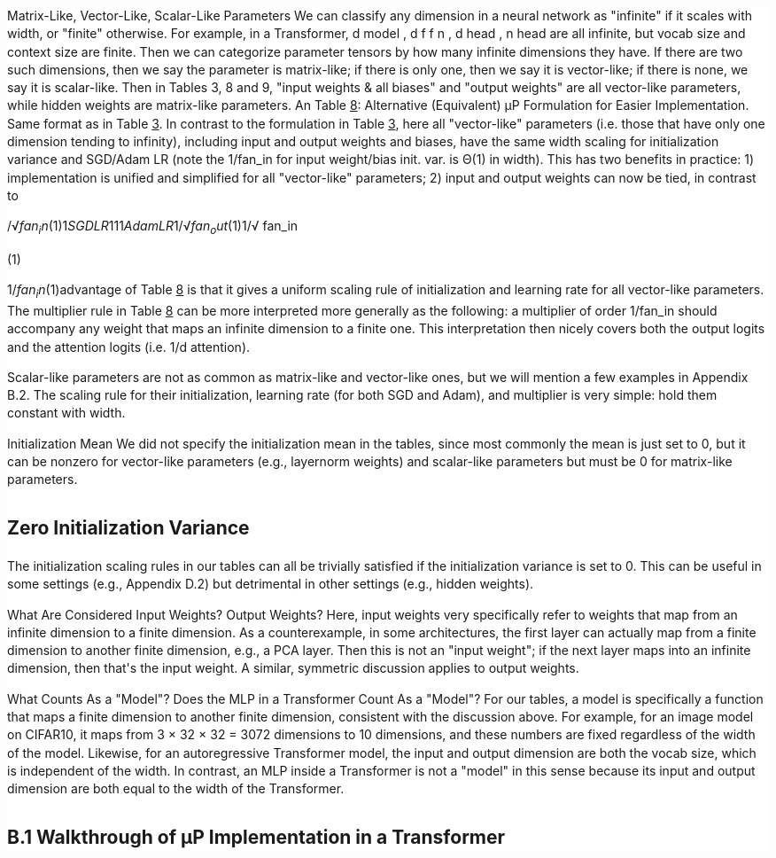 Matrix-Like, Vector-Like, Scalar-Like Parameters We can classify any dimension in a neural network as "infinite" if it scales with width, or "finite" otherwise. For example, in a Transformer, d model , d f f n , d head , n head are all infinite, but vocab size and context size are finite. Then we can categorize parameter tensors by how many infinite dimensions they have. If there are two such dimensions, then we say the parameter is matrix-like; if there is only one, then we say it is vector-like; if there is none, we say it is scalar-like. Then in Tables 3, 8 and 9, "input weights & all biases" and "output weights" are all vector-like parameters, while hidden weights are matrix-like parameters. An Table [8](#): Alternative (Equivalent) µP Formulation for Easier Implementation. Same format as in Table [3](#tab_12). In contrast to the formulation in Table [3](#tab_12), here all "vector-like" parameters (i.e. those that have only one dimension tending to infinity), including input and output weights and biases, have the same width scaling for initialization variance and SGD/Adam LR (note the 1/fan_in for input weight/bias init. var. is Θ(1) in width). This has two benefits in practice: 1) implementation is unified and simplified for all "vector-like" parameters; 2) input and output weights can now be tied, in contrast to 

$/ √ fan_in (1) 1 SGD LR 1 1 1 Adam LR 1 / √ fan_out(1) 1 /$√ fan_in

(1)

$1 /fan_in (1)$advantage of Table [8](#) is that it gives a uniform scaling rule of initialization and learning rate for all vector-like parameters. The multiplier rule in Table [8](#) can be more interpreted more generally as the following: a multiplier of order 1/fan_in should accompany any weight that maps an infinite dimension to a finite one. This interpretation then nicely covers both the output logits and the attention logits (i.e. 1/d attention).

Scalar-like parameters are not as common as matrix-like and vector-like ones, but we will mention a few examples in Appendix B.2. The scaling rule for their initialization, learning rate (for both SGD and Adam), and multiplier is very simple: hold them constant with width.

Initialization Mean We did not specify the initialization mean in the tables, since most commonly the mean is just set to 0, but it can be nonzero for vector-like parameters (e.g., layernorm weights) and scalar-like parameters but must be 0 for matrix-like parameters.

## Zero Initialization Variance

The initialization scaling rules in our tables can all be trivially satisfied if the initialization variance is set to 0. This can be useful in some settings (e.g., Appendix D.2) but detrimental in other settings (e.g., hidden weights).

What Are Considered Input Weights? Output Weights? Here, input weights very specifically refer to weights that map from an infinite dimension to a finite dimension. As a counterexample, in some architectures, the first layer can actually map from a finite dimension to another finite dimension, e.g., a PCA layer. Then this is not an "input weight"; if the next layer maps into an infinite dimension, then that's the input weight. A similar, symmetric discussion applies to output weights.

What Counts As a "Model"? Does the MLP in a Transformer Count As a "Model"? For our tables, a model is specifically a function that maps a finite dimension to another finite dimension, consistent with the discussion above. For example, for an image model on CIFAR10, it maps from 3 × 32 × 32 = 3072 dimensions to 10 dimensions, and these numbers are fixed regardless of the width of the model. Likewise, for an autoregressive Transformer model, the input and output dimension are both the vocab size, which is independent of the width. In contrast, an MLP inside a Transformer is not a "model" in this sense because its input and output dimension are both equal to the width of the Transformer.

## B.1 Walkthrough of µP Implementation in a Transformer

